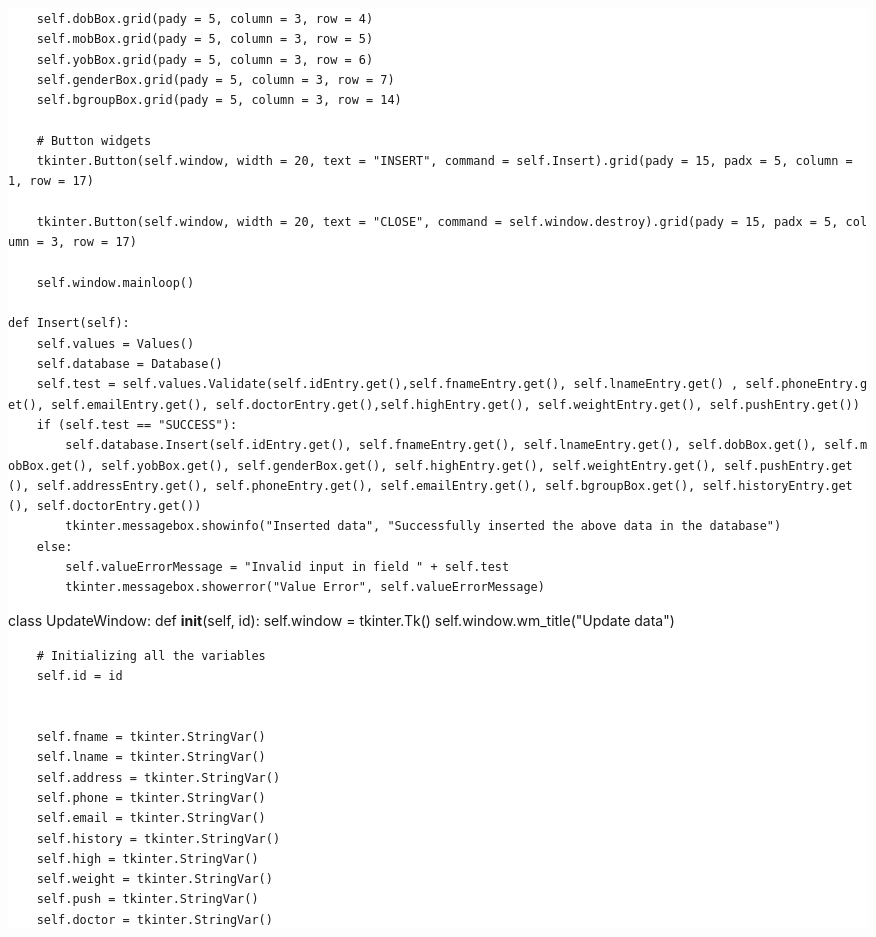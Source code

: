         self.dobBox.grid(pady = 5, column = 3, row = 4)
        self.mobBox.grid(pady = 5, column = 3, row = 5)
        self.yobBox.grid(pady = 5, column = 3, row = 6)
        self.genderBox.grid(pady = 5, column = 3, row = 7)
        self.bgroupBox.grid(pady = 5, column = 3, row = 14)

        # Button widgets
        tkinter.Button(self.window, width = 20, text = "INSERT", command = self.Insert).grid(pady = 15, padx = 5, column = 1, row = 17)
       
        tkinter.Button(self.window, width = 20, text = "CLOSE", command = self.window.destroy).grid(pady = 15, padx = 5, column = 3, row = 17)
       
        self.window.mainloop()

    def Insert(self):
        self.values = Values()
        self.database = Database()
        self.test = self.values.Validate(self.idEntry.get(),self.fnameEntry.get(), self.lnameEntry.get() , self.phoneEntry.get(), self.emailEntry.get(), self.doctorEntry.get(),self.highEntry.get(), self.weightEntry.get(), self.pushEntry.get())
        if (self.test == "SUCCESS"):
            self.database.Insert(self.idEntry.get(), self.fnameEntry.get(), self.lnameEntry.get(), self.dobBox.get(), self.mobBox.get(), self.yobBox.get(), self.genderBox.get(), self.highEntry.get(), self.weightEntry.get(), self.pushEntry.get(), self.addressEntry.get(), self.phoneEntry.get(), self.emailEntry.get(), self.bgroupBox.get(), self.historyEntry.get(), self.doctorEntry.get())
            tkinter.messagebox.showinfo("Inserted data", "Successfully inserted the above data in the database")
        else:
            self.valueErrorMessage = "Invalid input in field " + self.test 
            tkinter.messagebox.showerror("Value Error", self.valueErrorMessage)

    
    
class UpdateWindow:
    def __init__(self, id):
        self.window = tkinter.Tk()
        self.window.wm_title("Update data")

        # Initializing all the variables
        self.id = id

        
        self.fname = tkinter.StringVar()
        self.lname = tkinter.StringVar()
        self.address = tkinter.StringVar()
        self.phone = tkinter.StringVar()
        self.email = tkinter.StringVar()
        self.history = tkinter.StringVar()
        self.high = tkinter.StringVar()
        self.weight = tkinter.StringVar()
        self.push = tkinter.StringVar()
        self.doctor = tkinter.StringVar()
